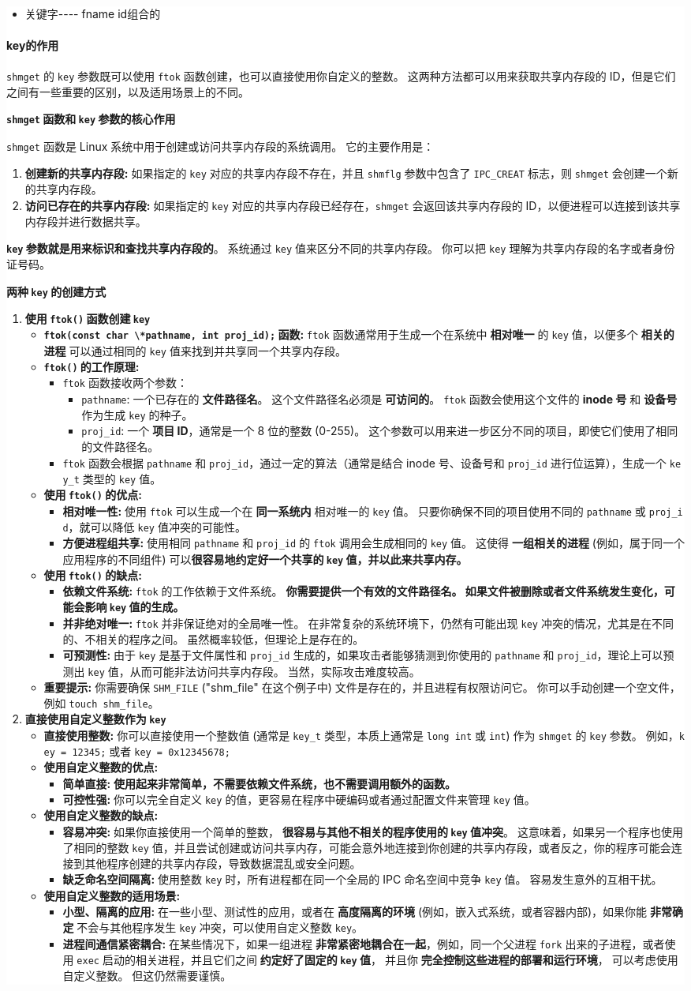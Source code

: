 - 关键字---- fname id组合的

#### key的作用

`shmget` 的 `key` 参数既可以使用 `ftok` 函数创建，也可以直接使用你自定义的整数。  这两种方法都可以用来获取共享内存段的 ID，但是它们之间有一些重要的区别，以及适用场景上的不同。

**`shmget` 函数和 `key` 参数的核心作用**

`shmget` 函数是 Linux 系统中用于创建或访问共享内存段的系统调用。  它的主要作用是：

1. **创建新的共享内存段:**  如果指定的 `key` 对应的共享内存段不存在，并且 `shmflg` 参数中包含了 `IPC_CREAT` 标志，则 `shmget` 会创建一个新的共享内存段。
2. **访问已存在的共享内存段:** 如果指定的 `key` 对应的共享内存段已经存在，`shmget` 会返回该共享内存段的 ID，以便进程可以连接到该共享内存段并进行数据共享。

**`key` 参数就是用来标识和查找共享内存段的**。  系统通过 `key` 值来区分不同的共享内存段。  你可以把 `key` 理解为共享内存段的名字或者身份证号码。

**两种 `key` 的创建方式**

1. **使用 `ftok()` 函数创建 `key`**
   - **`ftok(const char \*pathname, int proj_id);` 函数:**  `ftok` 函数通常用于生成一个在系统中 **相对唯一** 的 `key` 值，以便多个 **相关的进程** 可以通过相同的 `key` 值来找到并共享同一个共享内存段。
   - **`ftok()` 的工作原理:**
     - `ftok` 函数接收两个参数：
       - `pathname`:  一个已存在的 **文件路径名**。 这个文件路径名必须是 **可访问的**。  `ftok` 函数会使用这个文件的 **inode 号** 和 **设备号** 作为生成 `key` 的种子。
       - `proj_id`:  一个 **项目 ID**，通常是一个 8 位的整数 (0-255)。 这个参数可以用来进一步区分不同的项目，即使它们使用了相同的文件路径名。
     - `ftok` 函数会根据 `pathname` 和 `proj_id`，通过一定的算法（通常是结合 inode 号、设备号和 `proj_id` 进行位运算），生成一个 `key_t` 类型的 `key` 值。
   - **使用 `ftok()` 的优点:**
     - **相对唯一性:**  使用 `ftok` 可以生成一个在 **同一系统内** 相对唯一的 `key` 值。 只要你确保不同的项目使用不同的 `pathname` 或 `proj_id`，就可以降低 `key` 值冲突的可能性。
     - **方便进程组共享:**  使用相同 `pathname` 和 `proj_id` 的 `ftok` 调用会生成相同的 `key` 值。 这使得 **一组相关的进程** (例如，属于同一个应用程序的不同组件) 可以**很容易地约定好一个共享的 `key` 值，并以此来共享内存。**
   - **使用 `ftok()` 的缺点:**
     - **依赖文件系统:** `ftok` 的工作依赖于文件系统。 **你需要提供一个有效的文件路径名。 如果文件被删除或者文件系统发生变化，可能会影响 `key` 值的生成。**
     - **并非绝对唯一:**  `ftok` 并非保证绝对的全局唯一性。 在非常复杂的系统环境下，仍然有可能出现 `key` 冲突的情况，尤其是在不同的、不相关的程序之间。  虽然概率较低，但理论上是存在的。
     - **可预测性:**  由于 `key` 是基于文件属性和 `proj_id` 生成的，如果攻击者能够猜测到你使用的 `pathname` 和 `proj_id`，理论上可以预测出 `key` 值，从而可能非法访问共享内存段。  当然，实际攻击难度较高。
   - **重要提示:**  你需要确保 `SHM_FILE` ("shm_file" 在这个例子中) 文件是存在的，并且进程有权限访问它。 你可以手动创建一个空文件，例如 `touch shm_file`。
2. **直接使用自定义整数作为 `key`**
   - **直接使用整数:** 你可以直接使用一个整数值 (通常是 `key_t` 类型，本质上通常是 `long int` 或 `int`) 作为 `shmget` 的 `key` 参数。  例如，`key = 12345;` 或者 `key = 0x12345678;`
   - **使用自定义整数的优点:**
     - **简单直接:**  **使用起来非常简单，不需要依赖文件系统，也不需要调用额外的函数。**
     - **可控性强:**  你可以完全自定义 `key` 的值，更容易在程序中硬编码或者通过配置文件来管理 `key` 值。
   - **使用自定义整数的缺点:**
     - **容易冲突:**  如果你直接使用一个简单的整数， **很容易与其他不相关的程序使用的 `key` 值冲突**。  这意味着，如果另一个程序也使用了相同的整数 `key` 值，并且尝试创建或访问共享内存，可能会意外地连接到你创建的共享内存段，或者反之，你的程序可能会连接到其他程序创建的共享内存段，导致数据混乱或安全问题。
     - **缺乏命名空间隔离:**  使用整数 `key` 时，所有进程都在同一个全局的 IPC 命名空间中竞争 `key` 值。 容易发生意外的互相干扰。
   - **使用自定义整数的适用场景:**
     - **小型、隔离的应用:**  在一些小型、测试性的应用，或者在 **高度隔离的环境** (例如，嵌入式系统，或者容器内部)，如果你能 **非常确定** 不会与其他程序发生 `key` 冲突，可以使用自定义整数 `key`。
     - **进程间通信紧密耦合:**  在某些情况下，如果一组进程 **非常紧密地耦合在一起**，例如，同一个父进程 `fork` 出来的子进程，或者使用 `exec` 启动的相关进程，并且它们之间 **约定好了固定的 `key` 值**， 并且你 **完全控制这些进程的部署和运行环境**， 可以考虑使用自定义整数。  但这仍然需要谨慎。
